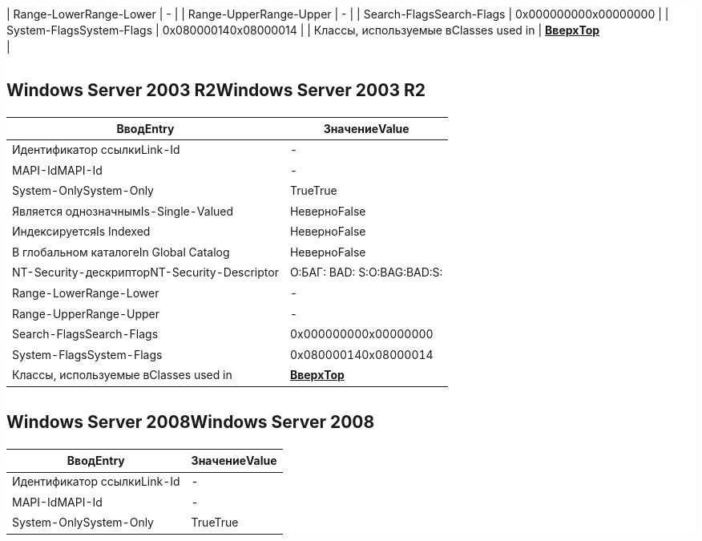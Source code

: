 | <span data-ttu-id="eb874-193">Range-Lower</span><span class="sxs-lookup"><span data-stu-id="eb874-193">Range-Lower</span></span>            | \-                              |
| <span data-ttu-id="eb874-194">Range-Upper</span><span class="sxs-lookup"><span data-stu-id="eb874-194">Range-Upper</span></span>            | \-                              |
| <span data-ttu-id="eb874-195">Search-Flags</span><span class="sxs-lookup"><span data-stu-id="eb874-195">Search-Flags</span></span>           | <span data-ttu-id="eb874-196">0x00000000</span><span class="sxs-lookup"><span data-stu-id="eb874-196">0x00000000</span></span>                      |
| <span data-ttu-id="eb874-197">System-Flags</span><span class="sxs-lookup"><span data-stu-id="eb874-197">System-Flags</span></span>           | <span data-ttu-id="eb874-198">0x08000014</span><span class="sxs-lookup"><span data-stu-id="eb874-198">0x08000014</span></span>                      |
| <span data-ttu-id="eb874-199">Классы, используемые в</span><span class="sxs-lookup"><span data-stu-id="eb874-199">Classes used in</span></span>        | [<span data-ttu-id="eb874-200">**Вверх**</span><span class="sxs-lookup"><span data-stu-id="eb874-200">**Top**</span></span>](c-top.md)<br/> |



## <a name="windows-server-2003-r2"></a><span data-ttu-id="eb874-201">Windows Server 2003 R2</span><span class="sxs-lookup"><span data-stu-id="eb874-201">Windows Server 2003 R2</span></span>



| <span data-ttu-id="eb874-202">Ввод</span><span class="sxs-lookup"><span data-stu-id="eb874-202">Entry</span></span> | <span data-ttu-id="eb874-203">Значение</span><span class="sxs-lookup"><span data-stu-id="eb874-203">Value</span></span> |
|------------------------|---------------------------------|
| <span data-ttu-id="eb874-204">Идентификатор ссылки</span><span class="sxs-lookup"><span data-stu-id="eb874-204">Link-Id</span></span>                | \-                              |
| <span data-ttu-id="eb874-205">MAPI-Id</span><span class="sxs-lookup"><span data-stu-id="eb874-205">MAPI-Id</span></span>                | \-                              |
| <span data-ttu-id="eb874-206">System-Only</span><span class="sxs-lookup"><span data-stu-id="eb874-206">System-Only</span></span>            | <span data-ttu-id="eb874-207">True</span><span class="sxs-lookup"><span data-stu-id="eb874-207">True</span></span>                            |
| <span data-ttu-id="eb874-208">Является однозначным</span><span class="sxs-lookup"><span data-stu-id="eb874-208">Is-Single-Valued</span></span>       | <span data-ttu-id="eb874-209">Неверно</span><span class="sxs-lookup"><span data-stu-id="eb874-209">False</span></span>                           |
| <span data-ttu-id="eb874-210">Индексируется</span><span class="sxs-lookup"><span data-stu-id="eb874-210">Is Indexed</span></span>             | <span data-ttu-id="eb874-211">Неверно</span><span class="sxs-lookup"><span data-stu-id="eb874-211">False</span></span>                           |
| <span data-ttu-id="eb874-212">В глобальном каталоге</span><span class="sxs-lookup"><span data-stu-id="eb874-212">In Global Catalog</span></span>      | <span data-ttu-id="eb874-213">Неверно</span><span class="sxs-lookup"><span data-stu-id="eb874-213">False</span></span>                           |
| <span data-ttu-id="eb874-214">NT-Security-дескриптор</span><span class="sxs-lookup"><span data-stu-id="eb874-214">NT-Security-Descriptor</span></span> | <span data-ttu-id="eb874-215">О:БАГ: BAD: S:</span><span class="sxs-lookup"><span data-stu-id="eb874-215">O:BAG:BAD:S:</span></span>                    |
| <span data-ttu-id="eb874-216">Range-Lower</span><span class="sxs-lookup"><span data-stu-id="eb874-216">Range-Lower</span></span>            | \-                              |
| <span data-ttu-id="eb874-217">Range-Upper</span><span class="sxs-lookup"><span data-stu-id="eb874-217">Range-Upper</span></span>            | \-                              |
| <span data-ttu-id="eb874-218">Search-Flags</span><span class="sxs-lookup"><span data-stu-id="eb874-218">Search-Flags</span></span>           | <span data-ttu-id="eb874-219">0x00000000</span><span class="sxs-lookup"><span data-stu-id="eb874-219">0x00000000</span></span>                      |
| <span data-ttu-id="eb874-220">System-Flags</span><span class="sxs-lookup"><span data-stu-id="eb874-220">System-Flags</span></span>           | <span data-ttu-id="eb874-221">0x08000014</span><span class="sxs-lookup"><span data-stu-id="eb874-221">0x08000014</span></span>                      |
| <span data-ttu-id="eb874-222">Классы, используемые в</span><span class="sxs-lookup"><span data-stu-id="eb874-222">Classes used in</span></span>        | [<span data-ttu-id="eb874-223">**Вверх**</span><span class="sxs-lookup"><span data-stu-id="eb874-223">**Top**</span></span>](c-top.md)<br/> |



## <a name="windows-server-2008"></a><span data-ttu-id="eb874-224">Windows Server 2008</span><span class="sxs-lookup"><span data-stu-id="eb874-224">Windows Server 2008</span></span>



| <span data-ttu-id="eb874-225">Ввод</span><span class="sxs-lookup"><span data-stu-id="eb874-225">Entry</span></span> | <span data-ttu-id="eb874-226">Значение</span><span class="sxs-lookup"><span data-stu-id="eb874-226">Value</span></span> |
|------------------------|---------------------------------|
| <span data-ttu-id="eb874-227">Идентификатор ссылки</span><span class="sxs-lookup"><span data-stu-id="eb874-227">Link-Id</span></span>                | \-                              |
| <span data-ttu-id="eb874-228">MAPI-Id</span><span class="sxs-lookup"><span data-stu-id="eb874-228">MAPI-Id</span></span>                | \-                              |
| <span data-ttu-id="eb874-229">System-Only</span><span class="sxs-lookup"><span data-stu-id="eb874-229">System-Only</span></span>            | <span data-ttu-id="eb874-230">True</span><span class="sxs-lookup"><span data-stu-id="eb874-230">True</span></span>                            |